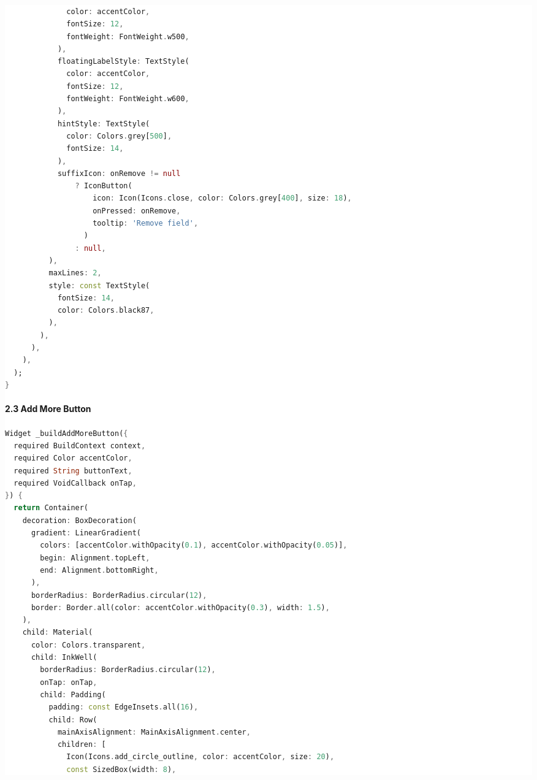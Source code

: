 ```dart
              color: accentColor,
              fontSize: 12,
              fontWeight: FontWeight.w500,
            ),
            floatingLabelStyle: TextStyle(
              color: accentColor,
              fontSize: 12,
              fontWeight: FontWeight.w600,
            ),
            hintStyle: TextStyle(
              color: Colors.grey[500],
              fontSize: 14,
            ),
            suffixIcon: onRemove != null
                ? IconButton(
                    icon: Icon(Icons.close, color: Colors.grey[400], size: 18),
                    onPressed: onRemove,
                    tooltip: 'Remove field',
                  )
                : null,
          ),
          maxLines: 2,
          style: const TextStyle(
            fontSize: 14,
            color: Colors.black87,
          ),
        ),
      ),
    ),
  );
}
```

#### **2.3 Add More Button**
```dart
Widget _buildAddMoreButton({
  required BuildContext context,
  required Color accentColor,
  required String buttonText,
  required VoidCallback onTap,
}) {
  return Container(
    decoration: BoxDecoration(
      gradient: LinearGradient(
        colors: [accentColor.withOpacity(0.1), accentColor.withOpacity(0.05)],
        begin: Alignment.topLeft,
        end: Alignment.bottomRight,
      ),
      borderRadius: BorderRadius.circular(12),
      border: Border.all(color: accentColor.withOpacity(0.3), width: 1.5),
    ),
    child: Material(
      color: Colors.transparent,
      child: InkWell(
        borderRadius: BorderRadius.circular(12),
        onTap: onTap,
        child: Padding(
          padding: const EdgeInsets.all(16),
          child: Row(
            mainAxisAlignment: MainAxisAlignment.center,
            children: [
              Icon(Icons.add_circle_outline, color: accentColor, size: 20),
              const SizedBox(width: 8),
```